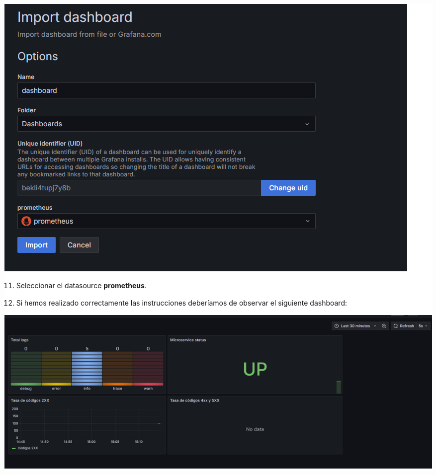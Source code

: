 ![alt text](../images/10/11.png)

11. Seleccionar el datasource **prometheus**.

12. Si hemos realizado correctamente las instrucciones deberíamos de observar el siguiente dashboard:


![alt text](../images/10/12.png)
